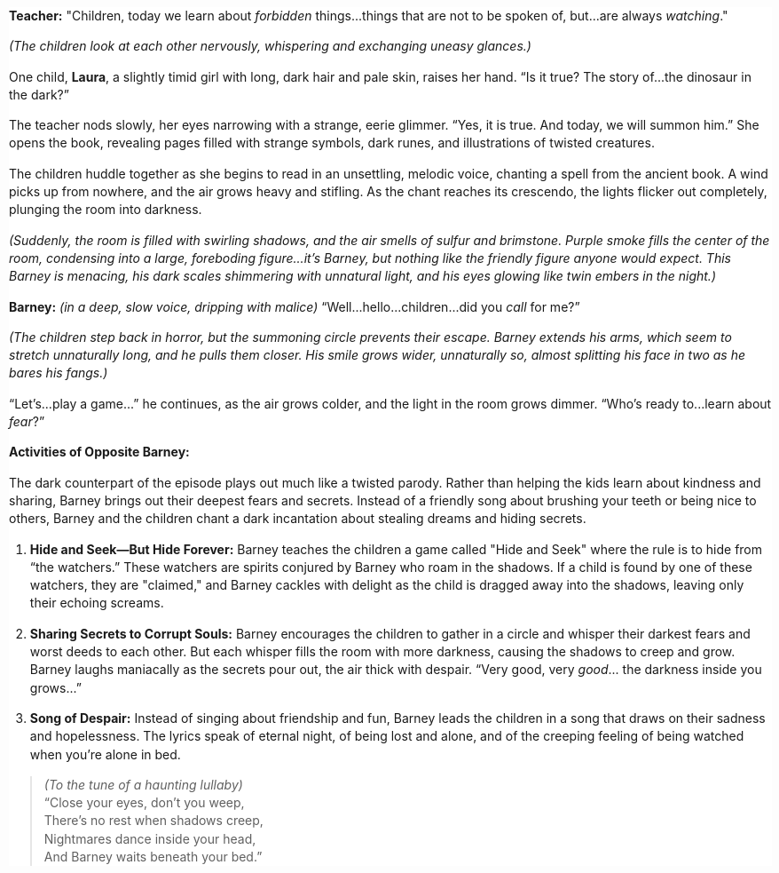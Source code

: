 **Teacher:** "Children, today we learn about *forbidden* things...things that are not to be spoken of, but...are always *watching*."

*(The children look at each other nervously, whispering and exchanging uneasy glances.)*

One child, **Laura**, a slightly timid girl with long, dark hair and pale skin, raises her hand. “Is it true? The story of...the dinosaur in the dark?”

The teacher nods slowly, her eyes narrowing with a strange, eerie glimmer. “Yes, it is true. And today, we will summon him.” She opens the book, revealing pages filled with strange symbols, dark runes, and illustrations of twisted creatures.

The children huddle together as she begins to read in an unsettling, melodic voice, chanting a spell from the ancient book. A wind picks up from nowhere, and the air grows heavy and stifling. As the chant reaches its crescendo, the lights flicker out completely, plunging the room into darkness.

*(Suddenly, the room is filled with swirling shadows, and the air smells of sulfur and brimstone. Purple smoke fills the center of the room, condensing into a large, foreboding figure...it’s Barney, but nothing like the friendly figure anyone would expect. This Barney is menacing, his dark scales shimmering with unnatural light, and his eyes glowing like twin embers in the night.)*

**Barney:** *(in a deep, slow voice, dripping with malice)* “Well...hello...children...did you *call* for me?”

*(The children step back in horror, but the summoning circle prevents their escape. Barney extends his arms, which seem to stretch unnaturally long, and he pulls them closer. His smile grows wider, unnaturally so, almost splitting his face in two as he bares his fangs.)*

“Let’s...play a game...” he continues, as the air grows colder, and the light in the room grows dimmer. “Who’s ready to...learn about *fear*?”

**Activities of Opposite Barney:**

The dark counterpart of the episode plays out much like a twisted parody. Rather than helping the kids learn about kindness and sharing, Barney brings out their deepest fears and secrets. Instead of a friendly song about brushing your teeth or being nice to others, Barney and the children chant a dark incantation about stealing dreams and hiding secrets.

1. **Hide and Seek—But Hide Forever:** Barney teaches the children a game called "Hide and Seek" where the rule is to hide from “the watchers.” These watchers are spirits conjured by Barney who roam in the shadows. If a child is found by one of these watchers, they are "claimed," and Barney cackles with delight as the child is dragged away into the shadows, leaving only their echoing screams.

2. **Sharing Secrets to Corrupt Souls:** Barney encourages the children to gather in a circle and whisper their darkest fears and worst deeds to each other. But each whisper fills the room with more darkness, causing the shadows to creep and grow. Barney laughs maniacally as the secrets pour out, the air thick with despair. “Very good, very *good*... the darkness inside you grows...”

3. **Song of Despair:** Instead of singing about friendship and fun, Barney leads the children in a song that draws on their sadness and hopelessness. The lyrics speak of eternal night, of being lost and alone, and of the creeping feeling of being watched when you’re alone in bed.

> *(To the tune of a haunting lullaby)*\
> “Close your eyes, don’t you weep,\
> There’s no rest when shadows creep,\
> Nightmares dance inside your head,\
> And Barney waits beneath your bed.”
